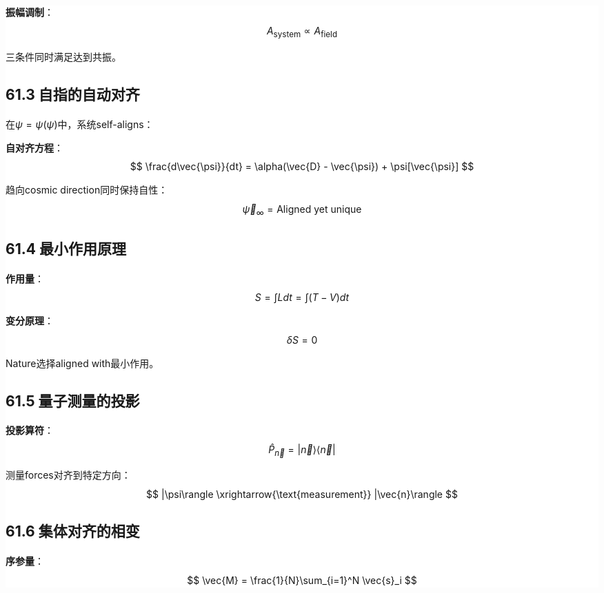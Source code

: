 **振幅调制**：
$$
A_{\text{system}} \propto A_{\text{field}}
$$

三条件同时满足达到共振。

## 61.3 自指的自动对齐

在$\psi = \psi(\psi)$中，系统self-aligns：

**自对齐方程**：
$$
\frac{d\vec{\psi}}{dt} = \alpha(\vec{D} - \vec{\psi}) + \psi[\vec{\psi}]
$$

趋向cosmic direction同时保持自性：
$$
\vec{\psi}_{\infty} = \text{Aligned yet unique}
$$

## 61.4 最小作用原理

**作用量**：
$$
S = \int L dt = \int (T - V)dt
$$

**变分原理**：
$$
\delta S = 0
$$

Nature选择aligned with最小作用。

## 61.5 量子测量的投影

**投影算符**：
$$
\hat{P}_{\vec{n}} = |\vec{n}\rangle\langle\vec{n}|
$$

测量forces对齐到特定方向：
$$
|\psi\rangle \xrightarrow{\text{measurement}} |\vec{n}\rangle
$$

## 61.6 集体对齐的相变

**序参量**：
$$
\vec{M} = \frac{1}{N}\sum_{i=1}^N \vec{s}_i
$$
